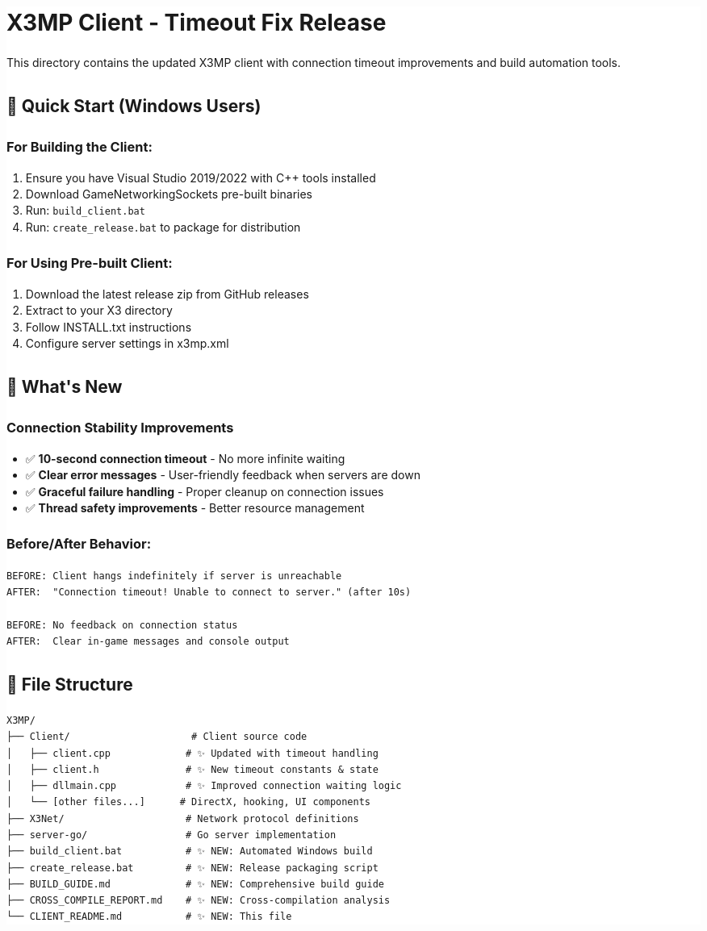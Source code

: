 # X3MP Client - Timeout Fix Release

This directory contains the updated X3MP client with connection timeout improvements and build automation tools.

## 🚀 Quick Start (Windows Users)

### For Building the Client:
1. Ensure you have Visual Studio 2019/2022 with C++ tools installed
2. Download GameNetworkingSockets pre-built binaries 
3. Run: `build_client.bat`
4. Run: `create_release.bat` to package for distribution

### For Using Pre-built Client:
1. Download the latest release zip from GitHub releases
2. Extract to your X3 directory  
3. Follow INSTALL.txt instructions
4. Configure server settings in x3mp.xml

## 🔧 What's New

### Connection Stability Improvements
- ✅ **10-second connection timeout** - No more infinite waiting
- ✅ **Clear error messages** - User-friendly feedback when servers are down
- ✅ **Graceful failure handling** - Proper cleanup on connection issues  
- ✅ **Thread safety improvements** - Better resource management

### Before/After Behavior:
```
BEFORE: Client hangs indefinitely if server is unreachable
AFTER:  "Connection timeout! Unable to connect to server." (after 10s)

BEFORE: No feedback on connection status  
AFTER:  Clear in-game messages and console output
```

## 📁 File Structure

```
X3MP/
├── Client/                     # Client source code
│   ├── client.cpp             # ✨ Updated with timeout handling
│   ├── client.h               # ✨ New timeout constants & state 
│   ├── dllmain.cpp            # ✨ Improved connection waiting logic
│   └── [other files...]      # DirectX, hooking, UI components
├── X3Net/                     # Network protocol definitions
├── server-go/                 # Go server implementation  
├── build_client.bat           # ✨ NEW: Automated Windows build
├── create_release.bat         # ✨ NEW: Release packaging script
├── BUILD_GUIDE.md             # ✨ NEW: Comprehensive build guide
├── CROSS_COMPILE_REPORT.md    # ✨ NEW: Cross-compilation analysis
└── CLIENT_README.md           # ✨ NEW: This file
```
